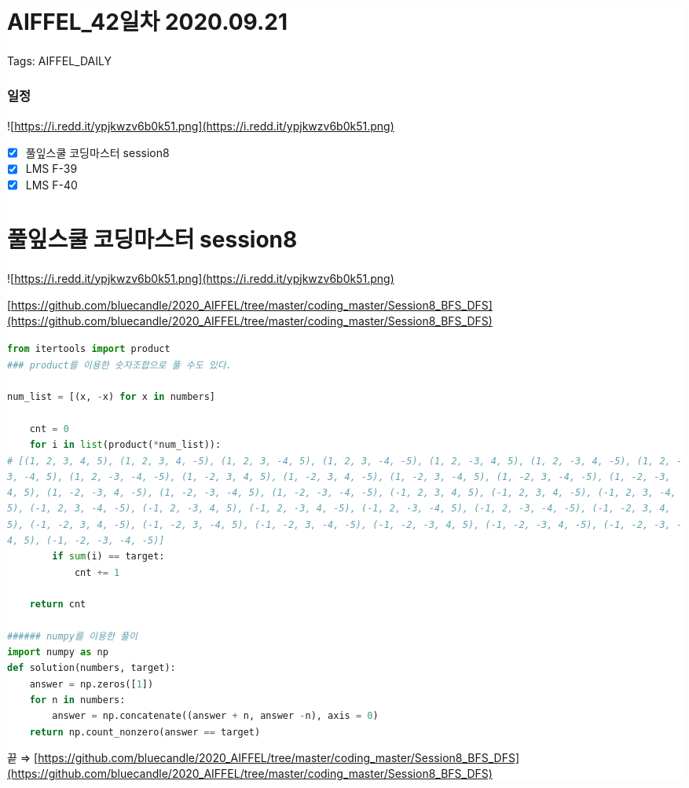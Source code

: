 # AIFFEL_42일차 2020.09.21

Tags: AIFFEL_DAILY

### 일정

![https://i.redd.it/ypjkwzv6b0k51.png](https://i.redd.it/ypjkwzv6b0k51.png)

- [x]  풀잎스쿨 코딩마스터 session8
- [x]  LMS F-39
- [x]  LMS F-40

# 풀잎스쿨 코딩마스터 session8

![https://i.redd.it/ypjkwzv6b0k51.png](https://i.redd.it/ypjkwzv6b0k51.png)

[https://github.com/bluecandle/2020_AIFFEL/tree/master/coding_master/Session8_BFS_DFS](https://github.com/bluecandle/2020_AIFFEL/tree/master/coding_master/Session8_BFS_DFS)

```python
from itertools import product
### product를 이용한 숫자조합으로 풀 수도 있다.

num_list = [(x, -x) for x in numbers]

    cnt = 0
    for i in list(product(*num_list)):
# [(1, 2, 3, 4, 5), (1, 2, 3, 4, -5), (1, 2, 3, -4, 5), (1, 2, 3, -4, -5), (1, 2, -3, 4, 5), (1, 2, -3, 4, -5), (1, 2, -3, -4, 5), (1, 2, -3, -4, -5), (1, -2, 3, 4, 5), (1, -2, 3, 4, -5), (1, -2, 3, -4, 5), (1, -2, 3, -4, -5), (1, -2, -3, 4, 5), (1, -2, -3, 4, -5), (1, -2, -3, -4, 5), (1, -2, -3, -4, -5), (-1, 2, 3, 4, 5), (-1, 2, 3, 4, -5), (-1, 2, 3, -4, 5), (-1, 2, 3, -4, -5), (-1, 2, -3, 4, 5), (-1, 2, -3, 4, -5), (-1, 2, -3, -4, 5), (-1, 2, -3, -4, -5), (-1, -2, 3, 4, 5), (-1, -2, 3, 4, -5), (-1, -2, 3, -4, 5), (-1, -2, 3, -4, -5), (-1, -2, -3, 4, 5), (-1, -2, -3, 4, -5), (-1, -2, -3, -4, 5), (-1, -2, -3, -4, -5)]
        if sum(i) == target:
            cnt += 1

    return cnt

###### numpy를 이용한 풀이
import numpy as np
def solution(numbers, target):
    answer = np.zeros([1])
    for n in numbers:
        answer = np.concatenate((answer + n, answer -n), axis = 0)
    return np.count_nonzero(answer == target)
```

끝 ⇒ [https://github.com/bluecandle/2020_AIFFEL/tree/master/coding_master/Session8_BFS_DFS](https://github.com/bluecandle/2020_AIFFEL/tree/master/coding_master/Session8_BFS_DFS)
